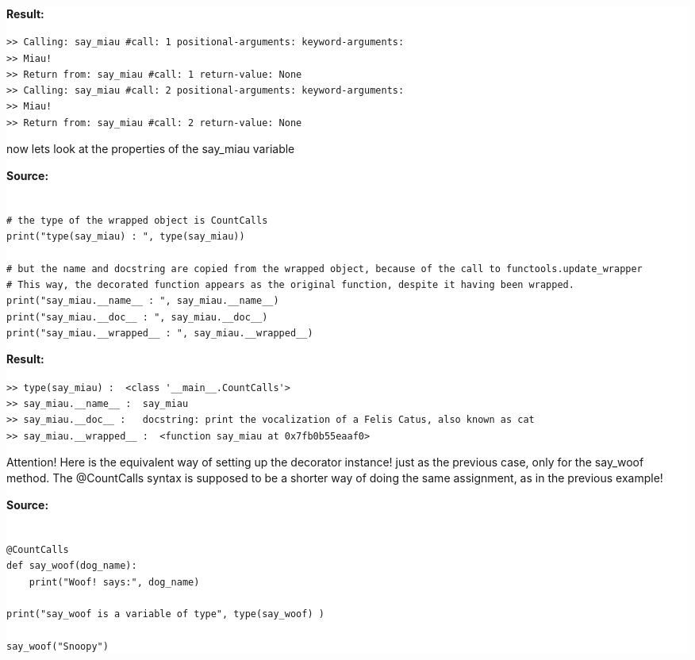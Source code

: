 __Result:__

```
>> Calling: say_miau #call: 1 positional-arguments: keyword-arguments:
>> Miau!
>> Return from: say_miau #call: 1 return-value: None
>> Calling: say_miau #call: 2 positional-arguments: keyword-arguments:
>> Miau!
>> Return from: say_miau #call: 2 return-value: None
```

now lets look at the properties of the say\_miau variable

__Source:__

```

# the type of the wrapped object is CountCalls
print("type(say_miau) : ", type(say_miau))

# but the name and docstring are copied from the wrapped object, because of the call to functools.update_wrapper
# This way, the decorated function appears as the original function, despite it having been wrapped.
print("say_miau.__name__ : ", say_miau.__name__)
print("say_miau.__doc__ : ", say_miau.__doc__)
print("say_miau.__wrapped__ : ", say_miau.__wrapped__)

```

__Result:__

```
>> type(say_miau) :  <class '__main__.CountCalls'>
>> say_miau.__name__ :  say_miau
>> say_miau.__doc__ :   docstring: print the vocalization of a Felis Catus, also known as cat 
>> say_miau.__wrapped__ :  <function say_miau at 0x7fb0b55eaaf0>
```

Attention!
Here is the equivalent way of setting up the decorator instance! just as the previous case, only for the say\_woof method.
The @CountCalls syntax is supposed to be a shorter way of doing the same assignment, as in the previous example!


__Source:__

```

@CountCalls
def say_woof(dog_name):
    print("Woof! says:", dog_name)

print("say_woof is a variable of type", type(say_woof) )

say_woof("Snoopy")

```
